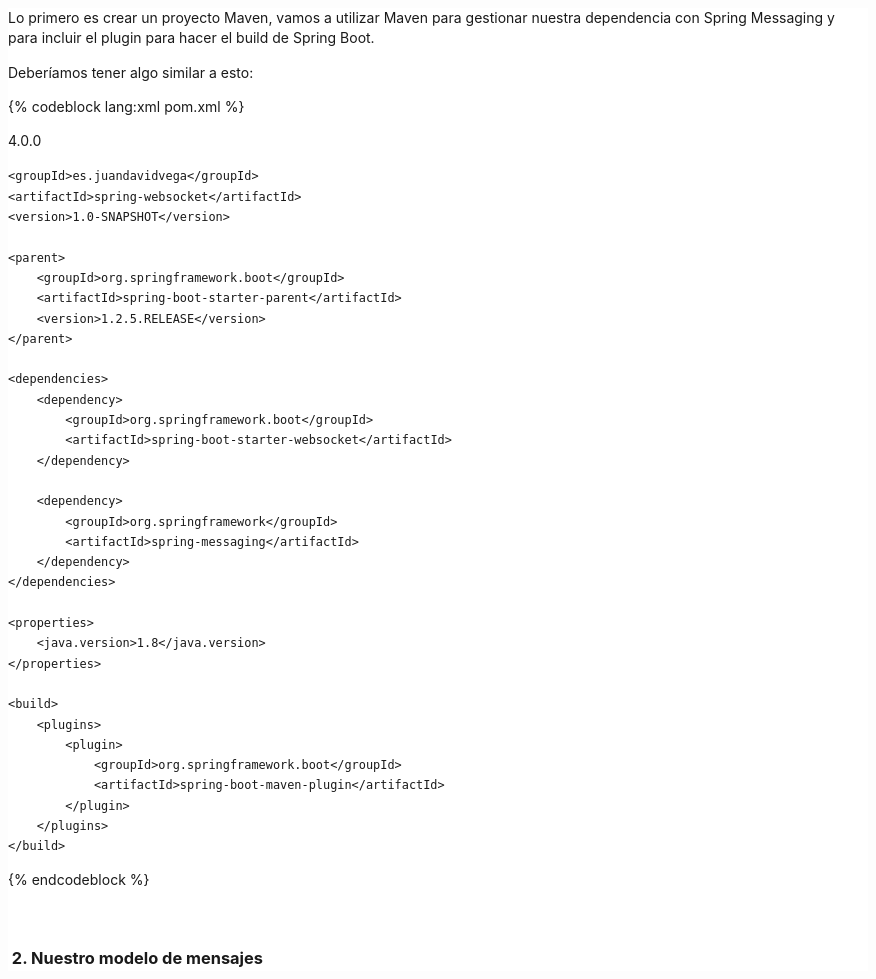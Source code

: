 Lo primero es crear un proyecto Maven, vamos a utilizar Maven para gestionar nuestra dependencia con Spring Messaging y para incluir el plugin para hacer el build de Spring Boot.

Deberíamos tener algo similar a esto:

{% codeblock lang:xml pom.xml %}

<?xml version="1.0" encoding="UTF-8"?>
<project xmlns="http://maven.apache.org/POM/4.0.0"
         xmlns:xsi="http://www.w3.org/2001/XMLSchema-instance"
         xsi:schemaLocation="http://maven.apache.org/POM/4.0.0 http://maven.apache.org/xsd/maven-4.0.0.xsd">
    <modelVersion>4.0.0</modelVersion>

    <groupId>es.juandavidvega</groupId>
    <artifactId>spring-websocket</artifactId>
    <version>1.0-SNAPSHOT</version>

    <parent>
        <groupId>org.springframework.boot</groupId>
        <artifactId>spring-boot-starter-parent</artifactId>
        <version>1.2.5.RELEASE</version>
    </parent>

    <dependencies>
        <dependency>
            <groupId>org.springframework.boot</groupId>
            <artifactId>spring-boot-starter-websocket</artifactId>
        </dependency>

        <dependency>
            <groupId>org.springframework</groupId>
            <artifactId>spring-messaging</artifactId>
        </dependency>
    </dependencies>

    <properties>
        <java.version>1.8</java.version>
    </properties>

    <build>
        <plugins>
            <plugin>
                <groupId>org.springframework.boot</groupId>
                <artifactId>spring-boot-maven-plugin</artifactId>
            </plugin>
        </plugins>
    </build>


</project>

{% endcodeblock %}

&nbsp;

###  2\. Nuestro modelo de mensajes
